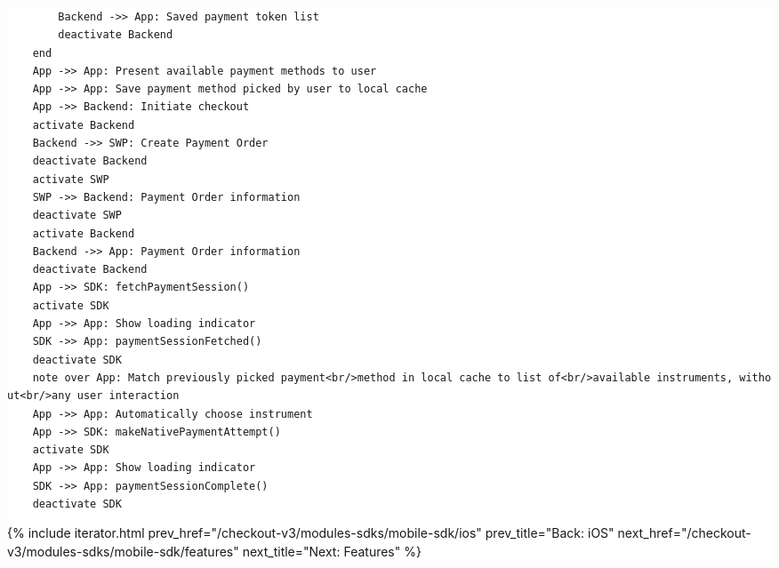 ```mermaid
        Backend ->> App: Saved payment token list
        deactivate Backend
    end
    App ->> App: Present available payment methods to user
    App ->> App: Save payment method picked by user to local cache
    App ->> Backend: Initiate checkout
    activate Backend
    Backend ->> SWP: Create Payment Order
    deactivate Backend
    activate SWP
    SWP ->> Backend: Payment Order information
    deactivate SWP
    activate Backend
    Backend ->> App: Payment Order information
    deactivate Backend
    App ->> SDK: fetchPaymentSession()
    activate SDK
    App ->> App: Show loading indicator
    SDK ->> App: paymentSessionFetched()
    deactivate SDK
    note over App: Match previously picked payment<br/>method in local cache to list of<br/>available instruments, without<br/>any user interaction
    App ->> App: Automatically choose instrument
    App ->> SDK: makeNativePaymentAttempt()
    activate SDK
    App ->> App: Show loading indicator
    SDK ->> App: paymentSessionComplete()
    deactivate SDK
```

{% include iterator.html prev_href="/checkout-v3/modules-sdks/mobile-sdk/ios"
                         prev_title="Back: iOS"
                         next_href="/checkout-v3/modules-sdks/mobile-sdk/features"
                         next_title="Next: Features" %}

[android-bare-minimum-setup]: /checkout-v3/modules-sdks/mobile-sdk/bare-minimum-implementation/#android-setup
[android-bare-minimum-payment-session]: /checkout-v3/modules-sdks/mobile-sdk/bare-minimum-implementation/#android-sdk-payment-session
[ios-bare-minimum-setup]: /checkout-v3/modules-sdks/mobile-sdk/bare-minimum-implementation/#ios-setup
[ios-bare-minimum-payment-session]: /checkout-v3/modules-sdks/mobile-sdk/bare-minimum-implementation/#ios-sdk-payment-session
[problem-technical-reference]: /checkout-v3/features/technical-reference/problems/
[usage]: /checkout-v3/modules-sdks/mobile-sdk/native-payments/#usage
[android-saved-credit-cards]: /checkout-v3/modules-sdks/mobile-sdk/native-payments/#saved-credit-cards
[detailed-usage-flows]: /checkout-v3/modules-sdks/mobile-sdk/native-payments/#detailed-usage-flows
[problem-handling]: /checkout-v3/modules-sdks/mobile-sdk/native-payments/#problem-handling
[session-url]: /checkout-v3/modules-sdks/mobile-sdk/native-payments/#the-session-url
[one-click-payments]: /checkout-v3/features/optional/one-click-payments/
[one-click-consent-checkbox]: /checkout-v3/features/optional/one-click-payments/#disable-store-details-and-toggle-consent-checkbox
[payer-aware-payment-menu]: /checkout-v3/features/optional/payer-aware-payment-menu
[verify-payments]: /checkout-v3/features/optional/verify
[google-pay-test]: https://developers.google.com/pay/api/android/guides/resources/test-card-suite
[google-pay-test-group]: https://groups.google.com/g/googlepay-test-mode-stub-data
[apple-pay-setup]: https://developer.apple.com/documentation/passkit_apple_pay_and_wallet/apple_pay/setting_up_apple_pay
[apple-pay-sandbox]: https://developer.apple.com/apple-pay/sandbox-testing/
